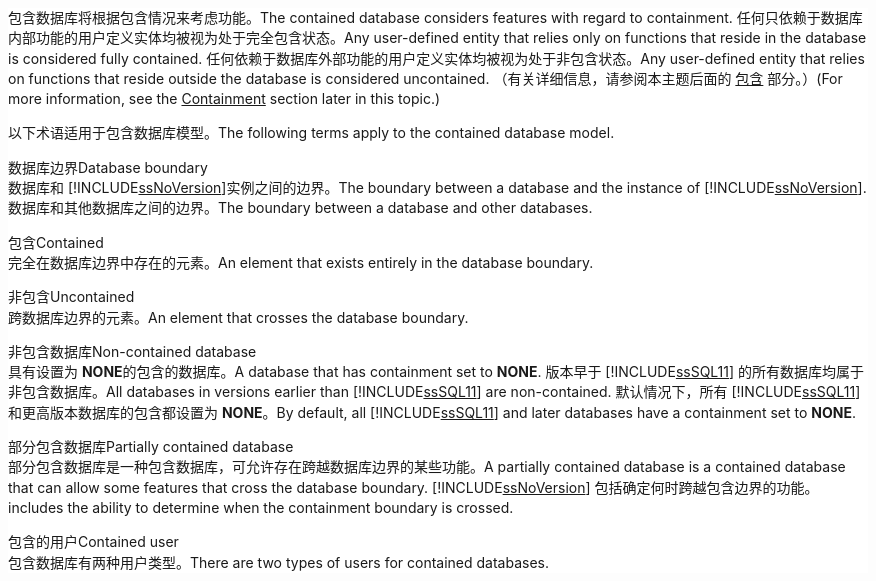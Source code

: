  <span data-ttu-id="7054c-124">包含数据库将根据包含情况来考虑功能。</span><span class="sxs-lookup"><span data-stu-id="7054c-124">The contained database considers features with regard to containment.</span></span> <span data-ttu-id="7054c-125">任何只依赖于数据库内部功能的用户定义实体均被视为处于完全包含状态。</span><span class="sxs-lookup"><span data-stu-id="7054c-125">Any user-defined entity that relies only on functions that reside in the database is considered fully contained.</span></span> <span data-ttu-id="7054c-126">任何依赖于数据库外部功能的用户定义实体均被视为处于非包含状态。</span><span class="sxs-lookup"><span data-stu-id="7054c-126">Any user-defined entity that relies on functions that reside outside the database is considered uncontained.</span></span> <span data-ttu-id="7054c-127">（有关详细信息，请参阅本主题后面的 [包含](#containment) 部分。）</span><span class="sxs-lookup"><span data-stu-id="7054c-127">(For more information, see the [Containment](#containment) section later in this topic.)</span></span>  
  
 <span data-ttu-id="7054c-128">以下术语适用于包含数据库模型。</span><span class="sxs-lookup"><span data-stu-id="7054c-128">The following terms apply to the contained database model.</span></span>  
  
 <span data-ttu-id="7054c-129">数据库边界</span><span class="sxs-lookup"><span data-stu-id="7054c-129">Database boundary</span></span>  
 <span data-ttu-id="7054c-130">数据库和 [!INCLUDE[ssNoVersion](../../includes/ssnoversion-md.md)]实例之间的边界。</span><span class="sxs-lookup"><span data-stu-id="7054c-130">The boundary between a database and the instance of [!INCLUDE[ssNoVersion](../../includes/ssnoversion-md.md)].</span></span> <span data-ttu-id="7054c-131">数据库和其他数据库之间的边界。</span><span class="sxs-lookup"><span data-stu-id="7054c-131">The boundary between a database and other databases.</span></span>  
  
 <span data-ttu-id="7054c-132">包含</span><span class="sxs-lookup"><span data-stu-id="7054c-132">Contained</span></span>  
 <span data-ttu-id="7054c-133">完全在数据库边界中存在的元素。</span><span class="sxs-lookup"><span data-stu-id="7054c-133">An element that exists entirely in the database boundary.</span></span>  
  
 <span data-ttu-id="7054c-134">非包含</span><span class="sxs-lookup"><span data-stu-id="7054c-134">Uncontained</span></span>  
 <span data-ttu-id="7054c-135">跨数据库边界的元素。</span><span class="sxs-lookup"><span data-stu-id="7054c-135">An element that crosses the database boundary.</span></span>  
  
 <span data-ttu-id="7054c-136">非包含数据库</span><span class="sxs-lookup"><span data-stu-id="7054c-136">Non-contained database</span></span>  
 <span data-ttu-id="7054c-137">具有设置为 **NONE**的包含的数据库。</span><span class="sxs-lookup"><span data-stu-id="7054c-137">A database that has containment set to **NONE**.</span></span> <span data-ttu-id="7054c-138">版本早于 [!INCLUDE[ssSQL11](../../includes/sssql11-md.md)] 的所有数据库均属于非包含数据库。</span><span class="sxs-lookup"><span data-stu-id="7054c-138">All databases in versions earlier than [!INCLUDE[ssSQL11](../../includes/sssql11-md.md)] are non-contained.</span></span> <span data-ttu-id="7054c-139">默认情况下，所有 [!INCLUDE[ssSQL11](../../includes/sssql11-md.md)] 和更高版本数据库的包含都设置为 **NONE**。</span><span class="sxs-lookup"><span data-stu-id="7054c-139">By default, all [!INCLUDE[ssSQL11](../../includes/sssql11-md.md)] and later databases have a containment set to **NONE**.</span></span>  
  
 <span data-ttu-id="7054c-140">部分包含数据库</span><span class="sxs-lookup"><span data-stu-id="7054c-140">Partially contained database</span></span>  
 <span data-ttu-id="7054c-141">部分包含数据库是一种包含数据库，可允许存在跨越数据库边界的某些功能。</span><span class="sxs-lookup"><span data-stu-id="7054c-141">A partially contained database is a contained database that can allow some features that cross the database boundary.</span></span> [!INCLUDE[ssNoVersion](../../includes/ssnoversion-md.md)] <span data-ttu-id="7054c-142">包括确定何时跨越包含边界的功能。</span><span class="sxs-lookup"><span data-stu-id="7054c-142">includes the ability to determine when the containment boundary is crossed.</span></span>  
  
 <span data-ttu-id="7054c-143">包含的用户</span><span class="sxs-lookup"><span data-stu-id="7054c-143">Contained user</span></span>  
 <span data-ttu-id="7054c-144">包含数据库有两种用户类型。</span><span class="sxs-lookup"><span data-stu-id="7054c-144">There are two types of users for contained databases.</span></span>  
  